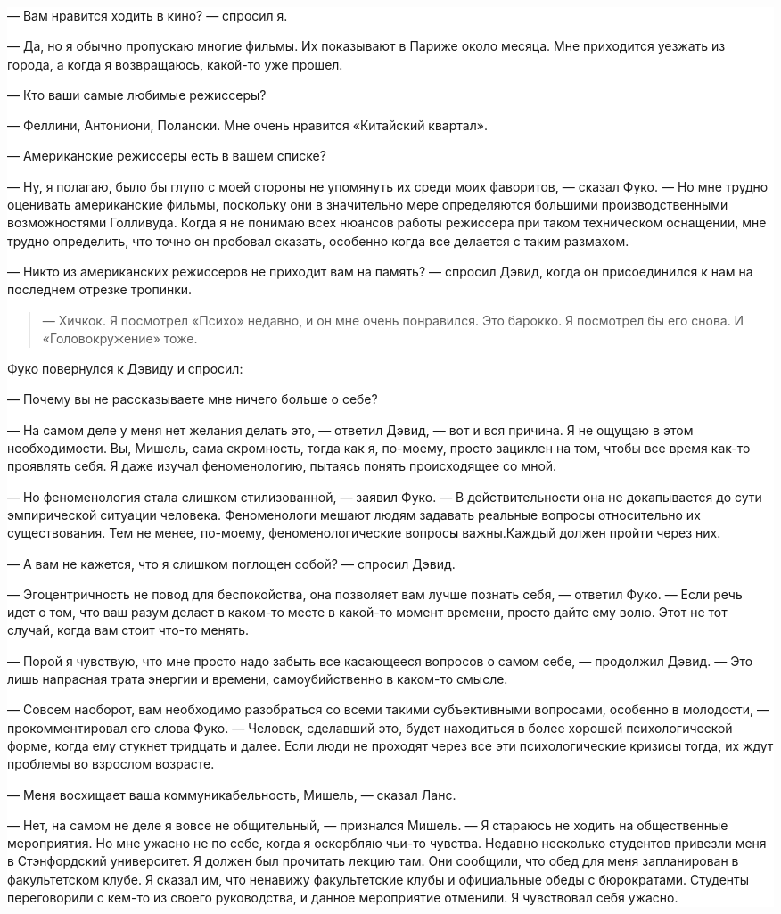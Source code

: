 — Вам нравится ходить в кино? — спросил я. 

— Да, но я обычно пропускаю многие фильмы. Их показывают в Париже около месяца. Мне приходится уезжать из города, а когда я возвращаюсь, какой-то уже прошел. 

— Кто ваши самые любимые режиссеры?

— Феллини, Антониони, Полански. Мне очень нравится «Китайский квартал». 

— Американские режиссеры есть в вашем списке? 

— Ну, я полагаю, было бы глупо с моей стороны не упомянуть их среди моих фаворитов, — сказал Фуко. — Но мне трудно оценивать американские фильмы, поскольку они в значительно мере определяются большими производственными возможностями Голливуда. Когда я не понимаю всех нюансов работы режиссера при таком техническом оснащении, мне трудно определить, что точно он пробовал сказать, особенно когда все делается с таким размахом. 

— Никто из американских режиссеров не приходит вам на память? — спросил Дэвид, когда он присоединился к нам на последнем отрезке тропинки. 

> — Хичкок. Я посмотрел «Психо» недавно, и он мне очень понравился. Это барокко. Я посмотрел бы его снова. И «Головокружение» тоже. 

Фуко повернулся к Дэвиду и спросил: 

— Почему вы не рассказываете мне ничего больше о себе? 

— На самом деле у меня нет желания делать это, — ответил Дэвид, — вот и вся причина. Я не ощущаю в этом необходимости. Вы, Мишель, сама скромность, тогда как я, по-моему, просто зациклен на том, чтобы все время как-то проявлять себя. Я даже изучал феноменологию, пытаясь понять происходящее со мной. 

— Но феноменология стала слишком стилизованной, — заявил Фуко. — В действительности она не докапывается до сути эмпирической ситуации человека. Феноменологи мешают людям задавать реальные вопросы относительно их существования. Тем не менее, по-моему, феноменологические вопросы важны.Каждый должен пройти через них. 

— А вам не кажется, что я слишком поглощен собой? — спросил Дэвид. 

— Эгоцентричность не повод для беспокойства, она позволяет вам лучше познать себя, — ответил Фуко. — Если речь идет о том, что ваш разум делает в каком-то месте в какой-то момент времени, просто дайте ему волю. Этот не тот случай, когда вам стоит что-то менять. 

— Порой я чувствую, что мне просто надо забыть все касающееся вопросов о самом себе, — продолжил Дэвид. — Это лишь напрасная трата энергии и времени, самоубийственно в каком-то смысле. 

— Совсем наоборот, вам необходимо разобраться со всеми такими субъективными вопросами, особенно в молодости, — прокомментировал его слова Фуко. — Человек, сделавший это, будет находиться в более хорошей психологической форме, когда ему стукнет тридцать и далее. Если люди не проходят через все эти психологические кризисы тогда, их ждут проблемы во взрослом возрасте. 

— Меня восхищает ваша коммуникабельность, Мишель, — сказал Ланс. 

— Нет, на самом не деле я вовсе не общительный, — признался Мишель. — Я стараюсь не ходить на общественные мероприятия. Но мне ужасно не по себе, когда я оскорбляю чьи-то чувства. Недавно несколько студентов привезли меня в Стэнфордский университет. Я должен был прочитать лекцию там. Они сообщили, что обед для меня запланирован в факультетском клубе. Я сказал им, что ненавижу факультетские клубы и официальные обеды с бюрократами. Студенты переговорили с кем-то из своего руководства, и данное мероприятие отменили. Я чувствовал себя ужасно. 
